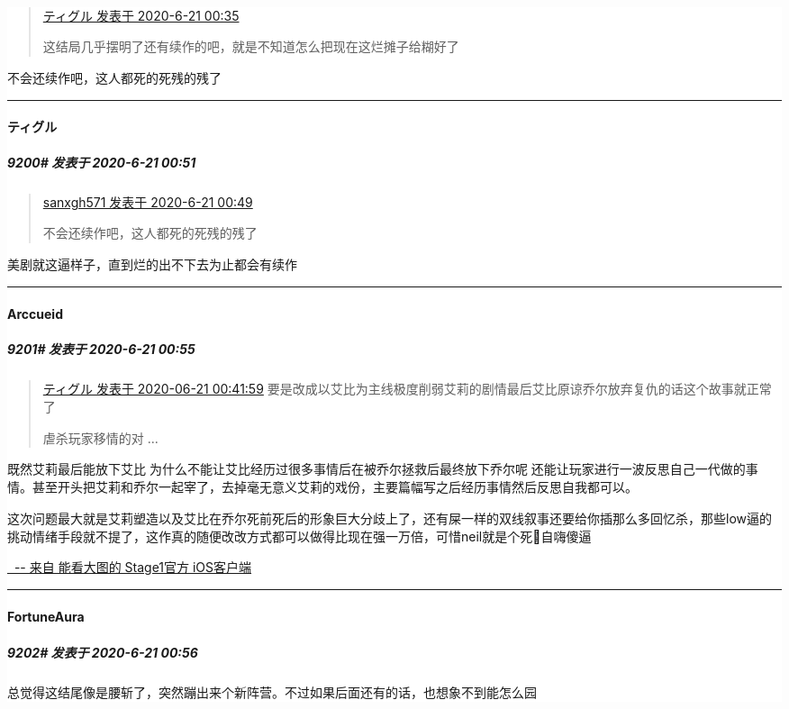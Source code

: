 

<blockquote><a href="httphttps://bbs.saraba1st.com/2b/forum.php?mod=redirect&amp;goto=findpost&amp;pid=47883508&amp;ptid=1712512" target="_blank">ティグル 发表于 2020-6-21 00:35</a>

这结局几乎摆明了还有续作的吧，就是不知道怎么把现在这烂摊子给糊好了</blockquote>
不会还续作吧，这人都死的死残的残了







-----

####  ティグル  
##### 9200#       发表于 2020-6-21 00:51



<blockquote><a href="httphttps://bbs.saraba1st.com/2b/forum.php?mod=redirect&amp;goto=findpost&amp;pid=47883659&amp;ptid=1712512" target="_blank">sanxgh571 发表于 2020-6-21 00:49</a>

不会还续作吧，这人都死的死残的残了</blockquote>
美剧就这逼样子，直到烂的出不下去为止都会有续作







-----

####  Arccueid  
##### 9201#       发表于 2020-6-21 00:55



<blockquote><a href="httphttps://bbs.saraba1st.com/2b/forum.php?mod=redirect&amp;goto=findpost&amp;pid=47883573&amp;ptid=1712512" target="_blank">ティグル 发表于 2020-06-21 00:41:59</a>
要是改成以艾比为主线极度削弱艾莉的剧情最后艾比原谅乔尔放弃复仇的话这个故事就正常了

虐杀玩家移情的对 ...</blockquote>既然艾莉最后能放下艾比 为什么不能让艾比经历过很多事情后在被乔尔拯救后最终放下乔尔呢 还能让玩家进行一波反思自己一代做的事情。甚至开头把艾莉和乔尔一起宰了，去掉毫无意义艾莉的戏份，主要篇幅写之后经历事情然后反思自我都可以。

这次问题最大就是艾莉塑造以及艾比在乔尔死前死后的形象巨大分歧上了，还有屎一样的双线叙事还要给你插那么多回忆杀，那些low逼的挑动情绪手段就不提了，这作真的随便改改方式都可以做得比现在强一万倍，可惜neil就是个死🐎自嗨傻逼

[  -- 来自 能看大图的 Stage1官方 iOS客户端](https://itunes.apple.com/fi/app/saraba1st/id1221237470?mt=8)







-----

####  FortuneAura  
##### 9202#       发表于 2020-6-21 00:56




总觉得这结尾像是腰斩了，突然蹦出来个新阵营。不过如果后面还有的话，也想象不到能怎么园
